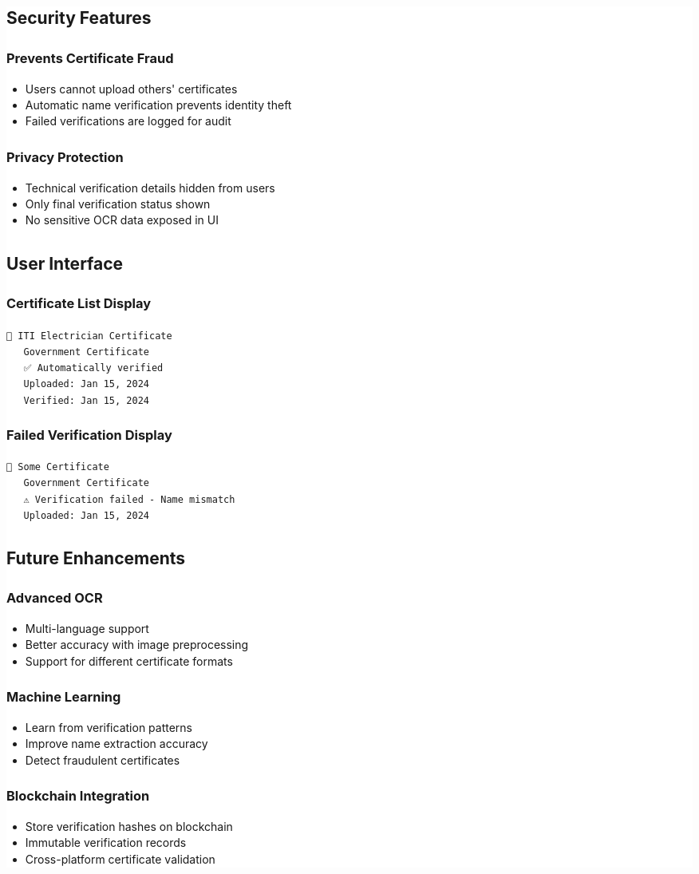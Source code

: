## Security Features

### Prevents Certificate Fraud
- Users cannot upload others' certificates
- Automatic name verification prevents identity theft
- Failed verifications are logged for audit

### Privacy Protection
- Technical verification details hidden from users
- Only final verification status shown
- No sensitive OCR data exposed in UI

## User Interface

### Certificate List Display
```
📄 ITI Electrician Certificate
   Government Certificate
   ✅ Automatically verified
   Uploaded: Jan 15, 2024
   Verified: Jan 15, 2024
```

### Failed Verification Display
```
📄 Some Certificate
   Government Certificate
   ⚠️ Verification failed - Name mismatch
   Uploaded: Jan 15, 2024
```

## Future Enhancements

### Advanced OCR
- Multi-language support
- Better accuracy with image preprocessing
- Support for different certificate formats

### Machine Learning
- Learn from verification patterns
- Improve name extraction accuracy
- Detect fraudulent certificates

### Blockchain Integration
- Store verification hashes on blockchain
- Immutable verification records
- Cross-platform certificate validation
